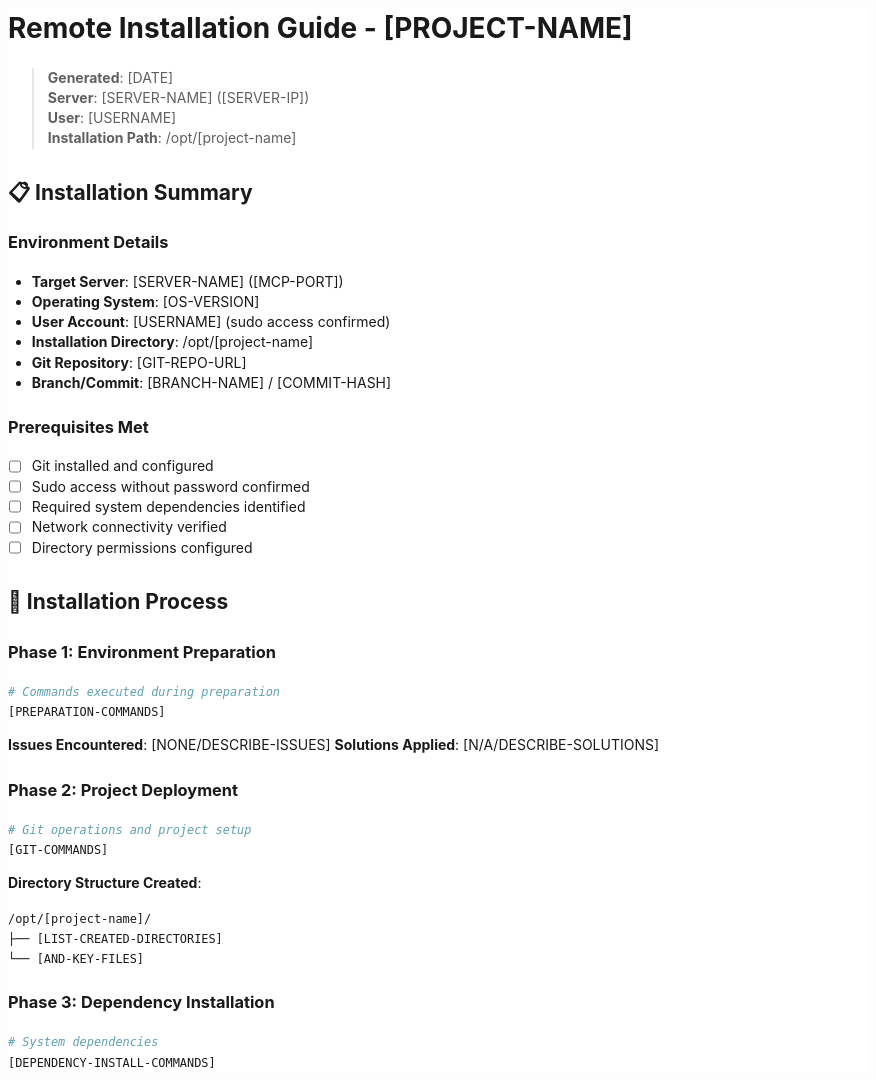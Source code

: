 # Remote Installation Guide - [PROJECT-NAME]

> **Generated**: [DATE]  
> **Server**: [SERVER-NAME] ([SERVER-IP])  
> **User**: [USERNAME]  
> **Installation Path**: /opt/[project-name]

## 📋 Installation Summary

### Environment Details
- **Target Server**: [SERVER-NAME] ([MCP-PORT])
- **Operating System**: [OS-VERSION]
- **User Account**: [USERNAME] (sudo access confirmed)
- **Installation Directory**: /opt/[project-name]
- **Git Repository**: [GIT-REPO-URL]
- **Branch/Commit**: [BRANCH-NAME] / [COMMIT-HASH]

### Prerequisites Met
- [ ] Git installed and configured
- [ ] Sudo access without password confirmed
- [ ] Required system dependencies identified
- [ ] Network connectivity verified
- [ ] Directory permissions configured

## 🔧 Installation Process

### Phase 1: Environment Preparation
```bash
# Commands executed during preparation
[PREPARATION-COMMANDS]
```

**Issues Encountered**: [NONE/DESCRIBE-ISSUES]
**Solutions Applied**: [N/A/DESCRIBE-SOLUTIONS]

### Phase 2: Project Deployment
```bash
# Git operations and project setup
[GIT-COMMANDS]
```

**Directory Structure Created**:
```
/opt/[project-name]/
├── [LIST-CREATED-DIRECTORIES]
└── [AND-KEY-FILES]
```

### Phase 3: Dependency Installation
```bash
# System dependencies
[DEPENDENCY-INSTALL-COMMANDS]
```
